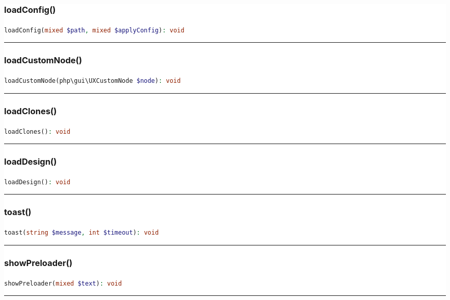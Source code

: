 
<a name="method-loadconfig"></a>

### loadConfig()
```php
loadConfig(mixed $path, mixed $applyConfig): void
```

---

<a name="method-loadcustomnode"></a>

### loadCustomNode()
```php
loadCustomNode(php\gui\UXCustomNode $node): void
```

---

<a name="method-loadclones"></a>

### loadClones()
```php
loadClones(): void
```

---

<a name="method-loaddesign"></a>

### loadDesign()
```php
loadDesign(): void
```

---

<a name="method-toast"></a>

### toast()
```php
toast(string $message, int $timeout): void
```

---

<a name="method-showpreloader"></a>

### showPreloader()
```php
showPreloader(mixed $text): void
```

---

<a name="method-hidepreloader"></a>
